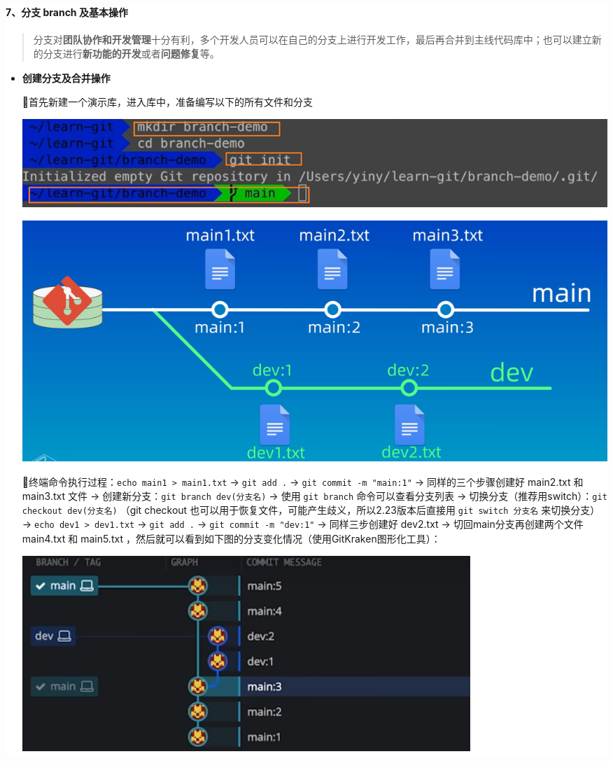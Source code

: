 #### 7、分支 branch 及基本操作

>分支对**团队协作和开发管理**十分有利，多个开发人员可以在自己的分支上进行开发工作，最后再合并到主线代码库中；也可以建立新的分支进行**新功能的开发**或者**问题修复**等。

- **创建分支及合并操作**

  🌰首先新建一个演示库，进入库中，准备编写以下的所有文件和分支

  ![image-20230623162238630](Git入门.assets/image-20230623162238630.png)

  ![image-20230623161945735](Git入门.assets/image-20230623161945735.png)

  🌰终端命令执行过程：`echo main1 > main1.txt`  →  `git add .`  →  `git commit -m "main:1"`  →  同样的三个步骤创建好 main2.txt 和 main3.txt 文件  →  创建新分支：`git branch dev(分支名)`  →  使用 `git branch` 命令可以查看分支列表  →  切换分支（推荐用switch）：`git checkout dev(分支名)` （git checkout 也可以用于恢复文件，可能产生歧义，所以2.23版本后直接用 `git switch 分支名` 来切换分支） →  `echo dev1 > dev1.txt`  →  `git add .`  →  `git commit -m "dev:1"`  → 同样三步创建好 dev2.txt  →  切回main分支再创建两个文件 main4.txt 和 main5.txt ，然后就可以看到如下图的分支变化情况（使用GitKraken图形化工具）：

  <img src="Git入门.assets/image-20230623163934821.png" alt="image-20230623163934821" style="zoom:67%;" />
